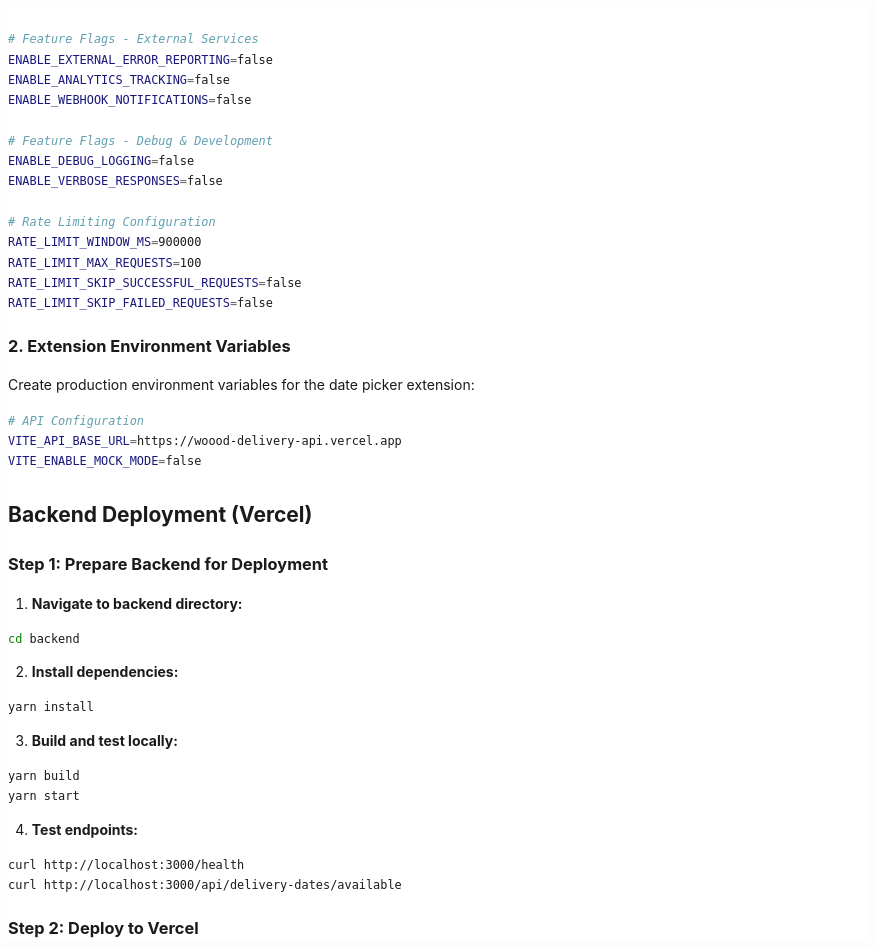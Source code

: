 ```bash

# Feature Flags - External Services
ENABLE_EXTERNAL_ERROR_REPORTING=false
ENABLE_ANALYTICS_TRACKING=false
ENABLE_WEBHOOK_NOTIFICATIONS=false

# Feature Flags - Debug & Development
ENABLE_DEBUG_LOGGING=false
ENABLE_VERBOSE_RESPONSES=false

# Rate Limiting Configuration
RATE_LIMIT_WINDOW_MS=900000
RATE_LIMIT_MAX_REQUESTS=100
RATE_LIMIT_SKIP_SUCCESSFUL_REQUESTS=false
RATE_LIMIT_SKIP_FAILED_REQUESTS=false
```

### 2. Extension Environment Variables

Create production environment variables for the date picker extension:

```bash
# API Configuration
VITE_API_BASE_URL=https://woood-delivery-api.vercel.app
VITE_ENABLE_MOCK_MODE=false
```

## Backend Deployment (Vercel)

### Step 1: Prepare Backend for Deployment

1. **Navigate to backend directory:**
```bash
cd backend
```

2. **Install dependencies:**
```bash
yarn install
```

3. **Build and test locally:**
```bash
yarn build
yarn start
```

4. **Test endpoints:**
```bash
curl http://localhost:3000/health
curl http://localhost:3000/api/delivery-dates/available
```

### Step 2: Deploy to Vercel
